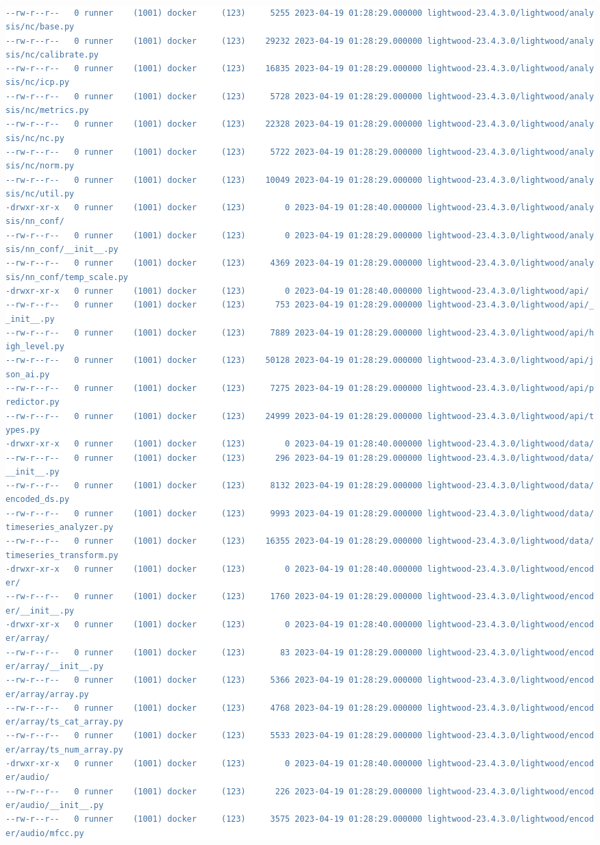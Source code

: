 ```diff
--rw-r--r--   0 runner    (1001) docker     (123)     5255 2023-04-19 01:28:29.000000 lightwood-23.4.3.0/lightwood/analysis/nc/base.py
--rw-r--r--   0 runner    (1001) docker     (123)    29232 2023-04-19 01:28:29.000000 lightwood-23.4.3.0/lightwood/analysis/nc/calibrate.py
--rw-r--r--   0 runner    (1001) docker     (123)    16835 2023-04-19 01:28:29.000000 lightwood-23.4.3.0/lightwood/analysis/nc/icp.py
--rw-r--r--   0 runner    (1001) docker     (123)     5728 2023-04-19 01:28:29.000000 lightwood-23.4.3.0/lightwood/analysis/nc/metrics.py
--rw-r--r--   0 runner    (1001) docker     (123)    22328 2023-04-19 01:28:29.000000 lightwood-23.4.3.0/lightwood/analysis/nc/nc.py
--rw-r--r--   0 runner    (1001) docker     (123)     5722 2023-04-19 01:28:29.000000 lightwood-23.4.3.0/lightwood/analysis/nc/norm.py
--rw-r--r--   0 runner    (1001) docker     (123)    10049 2023-04-19 01:28:29.000000 lightwood-23.4.3.0/lightwood/analysis/nc/util.py
-drwxr-xr-x   0 runner    (1001) docker     (123)        0 2023-04-19 01:28:40.000000 lightwood-23.4.3.0/lightwood/analysis/nn_conf/
--rw-r--r--   0 runner    (1001) docker     (123)        0 2023-04-19 01:28:29.000000 lightwood-23.4.3.0/lightwood/analysis/nn_conf/__init__.py
--rw-r--r--   0 runner    (1001) docker     (123)     4369 2023-04-19 01:28:29.000000 lightwood-23.4.3.0/lightwood/analysis/nn_conf/temp_scale.py
-drwxr-xr-x   0 runner    (1001) docker     (123)        0 2023-04-19 01:28:40.000000 lightwood-23.4.3.0/lightwood/api/
--rw-r--r--   0 runner    (1001) docker     (123)      753 2023-04-19 01:28:29.000000 lightwood-23.4.3.0/lightwood/api/__init__.py
--rw-r--r--   0 runner    (1001) docker     (123)     7889 2023-04-19 01:28:29.000000 lightwood-23.4.3.0/lightwood/api/high_level.py
--rw-r--r--   0 runner    (1001) docker     (123)    50128 2023-04-19 01:28:29.000000 lightwood-23.4.3.0/lightwood/api/json_ai.py
--rw-r--r--   0 runner    (1001) docker     (123)     7275 2023-04-19 01:28:29.000000 lightwood-23.4.3.0/lightwood/api/predictor.py
--rw-r--r--   0 runner    (1001) docker     (123)    24999 2023-04-19 01:28:29.000000 lightwood-23.4.3.0/lightwood/api/types.py
-drwxr-xr-x   0 runner    (1001) docker     (123)        0 2023-04-19 01:28:40.000000 lightwood-23.4.3.0/lightwood/data/
--rw-r--r--   0 runner    (1001) docker     (123)      296 2023-04-19 01:28:29.000000 lightwood-23.4.3.0/lightwood/data/__init__.py
--rw-r--r--   0 runner    (1001) docker     (123)     8132 2023-04-19 01:28:29.000000 lightwood-23.4.3.0/lightwood/data/encoded_ds.py
--rw-r--r--   0 runner    (1001) docker     (123)     9993 2023-04-19 01:28:29.000000 lightwood-23.4.3.0/lightwood/data/timeseries_analyzer.py
--rw-r--r--   0 runner    (1001) docker     (123)    16355 2023-04-19 01:28:29.000000 lightwood-23.4.3.0/lightwood/data/timeseries_transform.py
-drwxr-xr-x   0 runner    (1001) docker     (123)        0 2023-04-19 01:28:40.000000 lightwood-23.4.3.0/lightwood/encoder/
--rw-r--r--   0 runner    (1001) docker     (123)     1760 2023-04-19 01:28:29.000000 lightwood-23.4.3.0/lightwood/encoder/__init__.py
-drwxr-xr-x   0 runner    (1001) docker     (123)        0 2023-04-19 01:28:40.000000 lightwood-23.4.3.0/lightwood/encoder/array/
--rw-r--r--   0 runner    (1001) docker     (123)       83 2023-04-19 01:28:29.000000 lightwood-23.4.3.0/lightwood/encoder/array/__init__.py
--rw-r--r--   0 runner    (1001) docker     (123)     5366 2023-04-19 01:28:29.000000 lightwood-23.4.3.0/lightwood/encoder/array/array.py
--rw-r--r--   0 runner    (1001) docker     (123)     4768 2023-04-19 01:28:29.000000 lightwood-23.4.3.0/lightwood/encoder/array/ts_cat_array.py
--rw-r--r--   0 runner    (1001) docker     (123)     5533 2023-04-19 01:28:29.000000 lightwood-23.4.3.0/lightwood/encoder/array/ts_num_array.py
-drwxr-xr-x   0 runner    (1001) docker     (123)        0 2023-04-19 01:28:40.000000 lightwood-23.4.3.0/lightwood/encoder/audio/
--rw-r--r--   0 runner    (1001) docker     (123)      226 2023-04-19 01:28:29.000000 lightwood-23.4.3.0/lightwood/encoder/audio/__init__.py
--rw-r--r--   0 runner    (1001) docker     (123)     3575 2023-04-19 01:28:29.000000 lightwood-23.4.3.0/lightwood/encoder/audio/mfcc.py
```